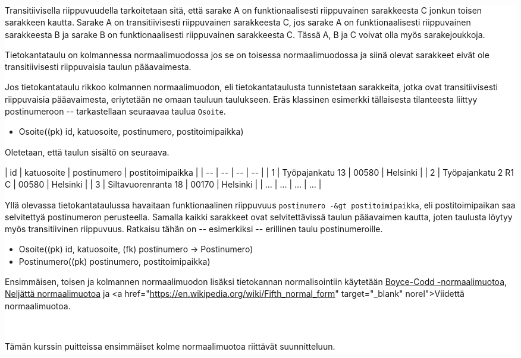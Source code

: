 <text-box variant='hint' name='Transitiivinen riippuvuus'>

Transitiivisella riippuvuudella tarkoitetaan sitä, että sarake A on funktionaalisesti riippuvainen sarakkeesta C jonkun toisen sarakkeen kautta. Sarake A on transitiivisesti riippuvainen sarakkeesta C, jos sarake A on funktionaalisesti riippuvainen sarakkeesta B ja sarake B on funktionaalisesti riippuvainen sarakkeesta C. Tässä A, B ja C voivat olla myös sarakejoukkoja.

</text-box>


Tietokantataulu on kolmannessa normaalimuodossa jos se on toisessa normaalimuodossa ja siinä olevat sarakkeet eivät ole transitiivisesti riippuvaisia taulun pääavaimesta.


Jos tietokantataulu rikkoo kolmannen normaalimuodon, eli tietokantataulusta tunnistetaan sarakkeita, jotka ovat transitiivisesti riippuvaisia pääavaimesta, eriytetään ne omaan tauluun taulukseen. Eräs klassinen esimerkki tällaisesta tilanteesta liittyy postinumeroon -- tarkastellaan seuraavaa taulua `Osoite`.

- Osoite((pk) id, katuosoite, postinumero, postitoimipaikka)

Oletetaan, että taulun sisältö on seuraava.

|	id  | katuosoite           | postinumero  | postitoimipaikka  |
| --  | --                   | --           | --                |
| 1   | Työpajankatu 13      | 00580        | Helsinki          |
| 2   | Työpajankatu 2 R1 C  | 00580        | Helsinki          |
| 3   | Siltavuorenranta 18  | 00170        | Helsinki          |
| ... | ...                  | ...          | ...               |


Yllä olevassa tietokantataulussa havaitaan funktionaalinen riippuvuus `postinumero -&gt postitoimipaikka`, eli postitoimipaikan saa selvitettyä postinumeron perusteella. Samalla kaikki sarakkeet ovat selvitettävissä taulun pääavaimen kautta, joten taulusta löytyy myös transitiivinen riippuvuus. Ratkaisu tähän on -- esimerkiksi -- erillinen taulu postinumeroille.

- Osoite((pk) id, katuosoite, (fk) postinumero -&gt; Postinumero)
- Postinumero((pk) postinumero, postitoimipaikka)


<text-box variant='hint' name='Muita normaalimuotoja'>

Ensimmäisen, toisen ja kolmannen normaalimuodon lisäksi tietokannan normalisointiin käytetään <a href="https://en.wikipedia.org/wiki/Boyce%E2%80%93Codd_normal_form" target="_blank" norel>Boyce-Codd -normaalimuotoa</a>, <a href="https://en.wikipedia.org/wiki/Fourth_normal_form" target="_blank" norel>Neljättä normaalimuotoa</a> ja <a href="https://en.wikipedia.org/wiki/Fifth_normal_form" target="_blank" norel">Viidettä normaalimuotoa</a>.

<br/>

Tämän kurssin puitteissa ensimmäiset kolme normaalimuotoa riittävät suunnitteluun.

</text-box>



<moodle-exercise name="Tiedon normalisointi">
